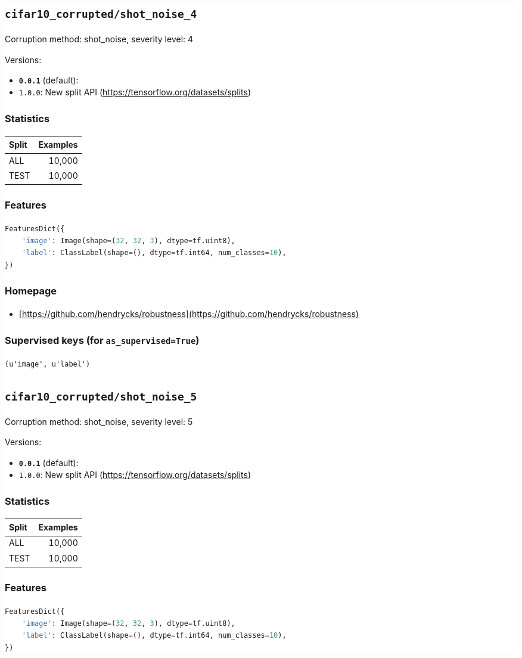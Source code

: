 ## `cifar10_corrupted/shot_noise_4`
Corruption method: shot_noise, severity level: 4

Versions:

*   **`0.0.1`** (default):
*   `1.0.0`: New split API (https://tensorflow.org/datasets/splits)

### Statistics

Split | Examples
:---- | -------:
ALL   | 10,000
TEST  | 10,000

### Features
```python
FeaturesDict({
    'image': Image(shape=(32, 32, 3), dtype=tf.uint8),
    'label': ClassLabel(shape=(), dtype=tf.int64, num_classes=10),
})
```

### Homepage

*   [https://github.com/hendrycks/robustness](https://github.com/hendrycks/robustness)

### Supervised keys (for `as_supervised=True`)
`(u'image', u'label')`

## `cifar10_corrupted/shot_noise_5`
Corruption method: shot_noise, severity level: 5

Versions:

*   **`0.0.1`** (default):
*   `1.0.0`: New split API (https://tensorflow.org/datasets/splits)

### Statistics

Split | Examples
:---- | -------:
ALL   | 10,000
TEST  | 10,000

### Features
```python
FeaturesDict({
    'image': Image(shape=(32, 32, 3), dtype=tf.uint8),
    'label': ClassLabel(shape=(), dtype=tf.int64, num_classes=10),
})
```
